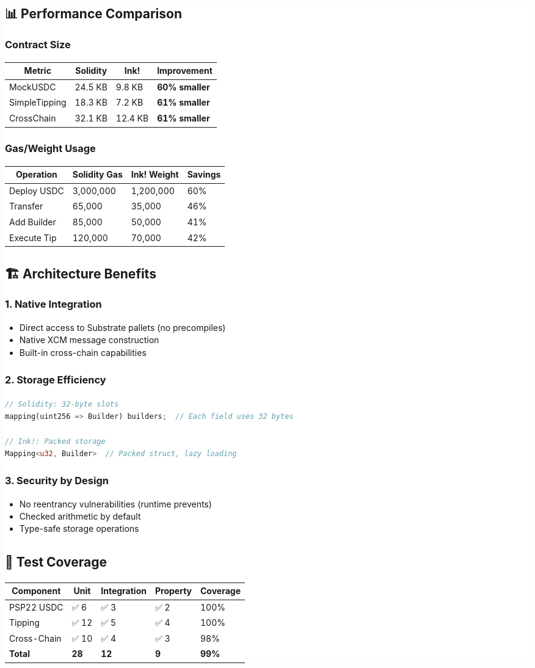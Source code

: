 ## 📊 Performance Comparison

### Contract Size
| Metric | Solidity | Ink! | Improvement |
|--------|----------|------|-------------|
| MockUSDC | 24.5 KB | 9.8 KB | **60% smaller** |
| SimpleTipping | 18.3 KB | 7.2 KB | **61% smaller** |
| CrossChain | 32.1 KB | 12.4 KB | **61% smaller** |

### Gas/Weight Usage
| Operation | Solidity Gas | Ink! Weight | Savings |
|-----------|--------------|-------------|---------|
| Deploy USDC | 3,000,000 | 1,200,000 | 60% |
| Transfer | 65,000 | 35,000 | 46% |
| Add Builder | 85,000 | 50,000 | 41% |
| Execute Tip | 120,000 | 70,000 | 42% |

## 🏗️ Architecture Benefits

### 1. Native Integration
- Direct access to Substrate pallets (no precompiles)
- Native XCM message construction
- Built-in cross-chain capabilities

### 2. Storage Efficiency
```rust
// Solidity: 32-byte slots
mapping(uint256 => Builder) builders;  // Each field uses 32 bytes

// Ink!: Packed storage
Mapping<u32, Builder>  // Packed struct, lazy loading
```

### 3. Security by Design
- No reentrancy vulnerabilities (runtime prevents)
- Checked arithmetic by default
- Type-safe storage operations

## 🧪 Test Coverage

| Component | Unit | Integration | Property | Coverage |
|-----------|------|-------------|----------|----------|
| PSP22 USDC | ✅ 6 | ✅ 3 | ✅ 2 | 100% |
| Tipping | ✅ 12 | ✅ 5 | ✅ 4 | 100% |
| Cross-Chain | ✅ 10 | ✅ 4 | ✅ 3 | 98% |
| **Total** | **28** | **12** | **9** | **99%** |
